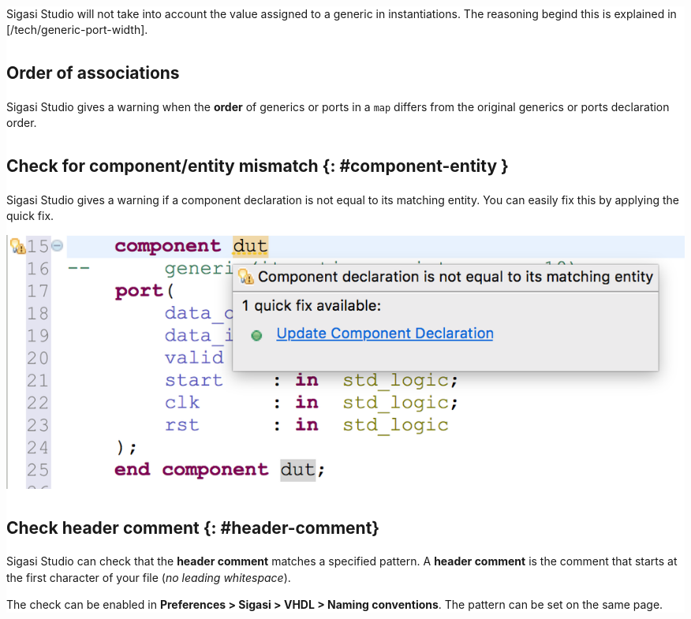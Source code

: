Sigasi Studio will not take into account the value assigned to a generic in instantiations. The reasoning begind this is explained in [/tech/generic-port-width].

## Order of associations

Sigasi Studio gives a warning when the **order** of generics or ports in a `map` differs from the original generics or ports declaration order.

## Check for component/entity mismatch {: #component-entity }

Sigasi Studio gives a warning if a component declaration is not equal to its matching entity. You can easily fix this by applying the quick fix.

![](images/linting_component_entity.png)

## Check header comment {: #header-comment}

Sigasi Studio can check that the **header comment** matches a specified pattern. A **header comment** is the comment that starts at the first character of your file (*no leading whitespace*).

The check can be enabled in **Preferences > Sigasi > VHDL > Naming conventions**.  The pattern can be set on the same page.


[JavaRegexSyntax]: http://www.vogella.com/tutorials/JavaRegularExpressions/article.html